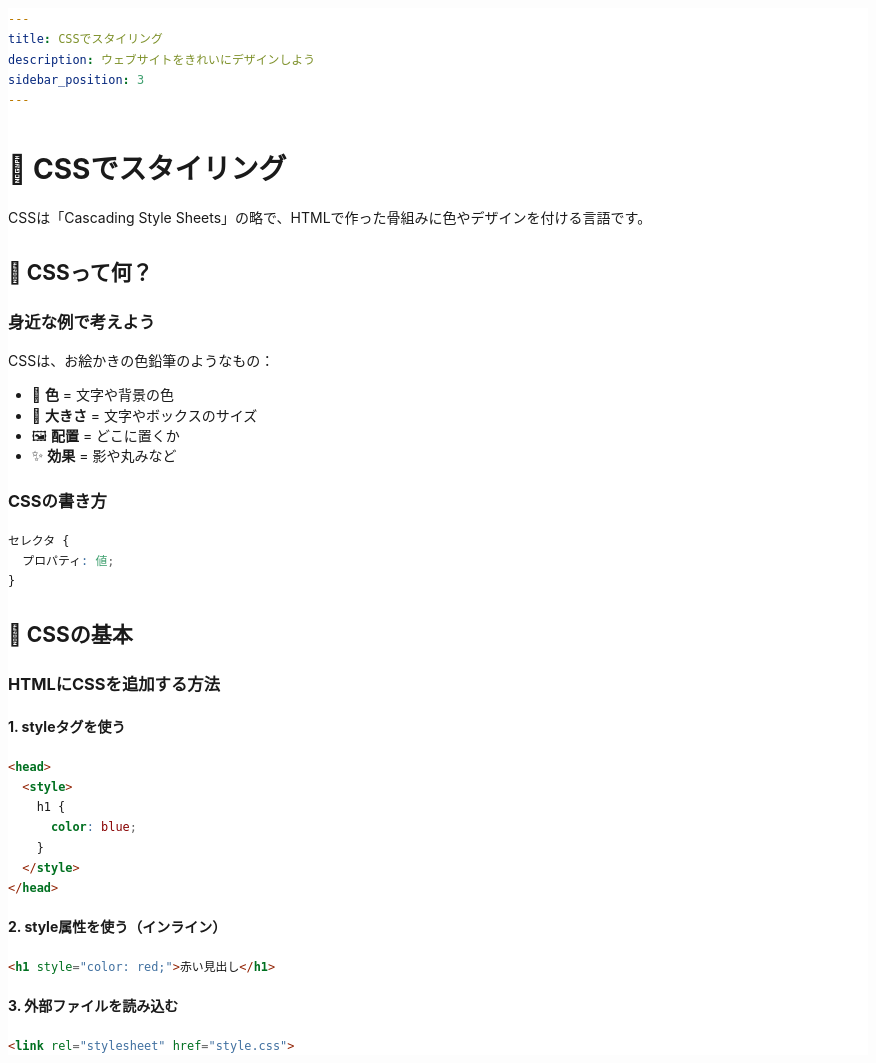 ```yaml
---
title: CSSでスタイリング
description: ウェブサイトをきれいにデザインしよう
sidebar_position: 3
---
```


# 🎨 CSSでスタイリング

CSSは「Cascading Style Sheets」の略で、HTMLで作った骨組みに色やデザインを付ける言語です。

## 🌈 CSSって何？

### 身近な例で考えよう
CSSは、お絵かきの色鉛筆のようなもの：
- 🎨 **色** = 文字や背景の色
- 📏 **大きさ** = 文字やボックスのサイズ
- 🖼️ **配置** = どこに置くか
- ✨ **効果** = 影や丸みなど

### CSSの書き方
```css
セレクタ {
  プロパティ: 値;
}
```

## 🎯 CSSの基本

### HTMLにCSSを追加する方法

#### 1. styleタグを使う
```html
<head>
  <style>
    h1 {
      color: blue;
    }
  </style>
</head>
```

#### 2. style属性を使う（インライン）
```html
<h1 style="color: red;">赤い見出し</h1>
```

#### 3. 外部ファイルを読み込む
```html
<link rel="stylesheet" href="style.css">
```
